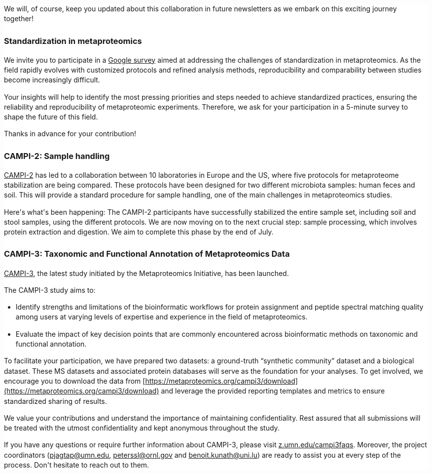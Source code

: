 We will, of course, keep you updated about this collaboration in future newsletters as we embark on this exciting journey together!

### Standardization in metaproteomics

We invite you to participate in a [Google survey](https://forms.gle/TntyDr9tqrwNtVJZ9) aimed at addressing the challenges of standardization in metaproteomics. As the field rapidly evolves with customized protocols and refined analysis methods, reproducibility and comparability between studies become increasingly difficult.

Your insights will help to identify the most pressing priorities and steps needed to achieve standardized practices, ensuring the reliability and reproducibility of metaproteomic experiments. Therefore, we ask for your participation in a 5-minute survey to shape the future of this field.

Thanks in advance for your contribution!

### CAMPI-2: Sample handling

[CAMPI-2](https://metaproteomics.org/campi/campi2/) has led to a collaboration between 10 laboratories in Europe and the US, where five protocols for metaproteome stabilization are being compared. These protocols have been designed for two different microbiota samples: human feces and soil. This will provide a standard procedure for sample handling, one of the main challenges in metaproteomics studies.

Here's what's been happening:
The CAMPI-2 participants have successfully stabilized the entire sample set, including soil and stool samples, using the different protocols.
We are now moving on to the next crucial step: sample processing, which involves protein extraction and digestion. We aim to complete this phase by the end of July.

### CAMPI-3: Taxonomic and Functional Annotation of Metaproteomics Data

[CAMPI-3](https://metaproteomics.org/campi/campi3/), the latest study initiated by the Metaproteomics Initiative, has been launched.

The CAMPI-3 study aims to:

- Identify strengths and limitations of the bioinformatic workflows for protein assignment and peptide spectral matching quality among users at varying levels of expertise and experience in the field of metaproteomics.

- Evaluate the impact of key decision points that are commonly encountered across bioinformatic methods on taxonomic and functional annotation.

To facilitate your participation, we have prepared two datasets: a ground-truth “synthetic community” dataset and a biological dataset. These MS datasets and associated protein databases will serve as the foundation for your analyses. To get involved, we encourage you to download the data from [https://metaproteomics.org/campi3/download](https://metaproteomics.org/campi3/download) and leverage the provided reporting templates and metrics to ensure standardized sharing of results.

We value your contributions and understand the importance of maintaining confidentiality. Rest assured that all submissions will be treated with the utmost confidentiality and kept anonymous throughout the study.

If you have any questions or require further information about CAMPI-3, please visit [z.umn.edu/campi3faqs](http://z.umn.edu/campi3faqs). Moreover, the project coordinators (pjagtap@umn.edu, peterssl@ornl.gov and benoit.kunath@uni.lu) are ready to assist you at every step of the process. Don't hesitate to reach out to them.
